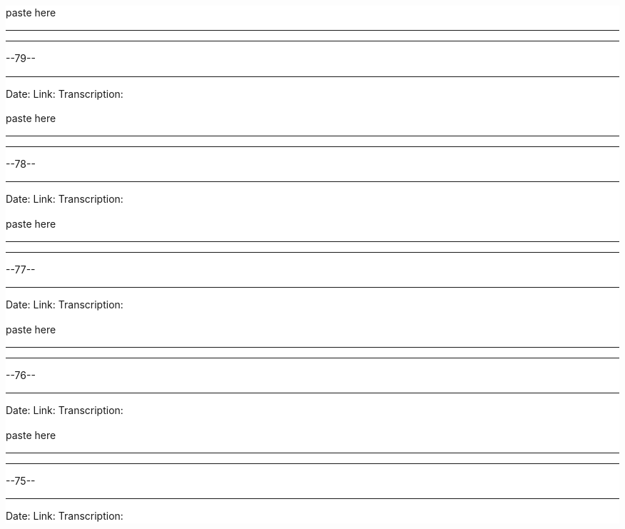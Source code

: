 paste here

----------

-----
--79--

-----
Date:
Link:
Transcription:

paste here

----------

-----
--78--

-----
Date:
Link:
Transcription:

paste here

----------

-----
--77--

-----
Date:
Link:
Transcription:

paste here

----------

-----
--76--

-----
Date:
Link:
Transcription:

paste here

----------

-----
--75--

-----
Date:
Link:
Transcription:

